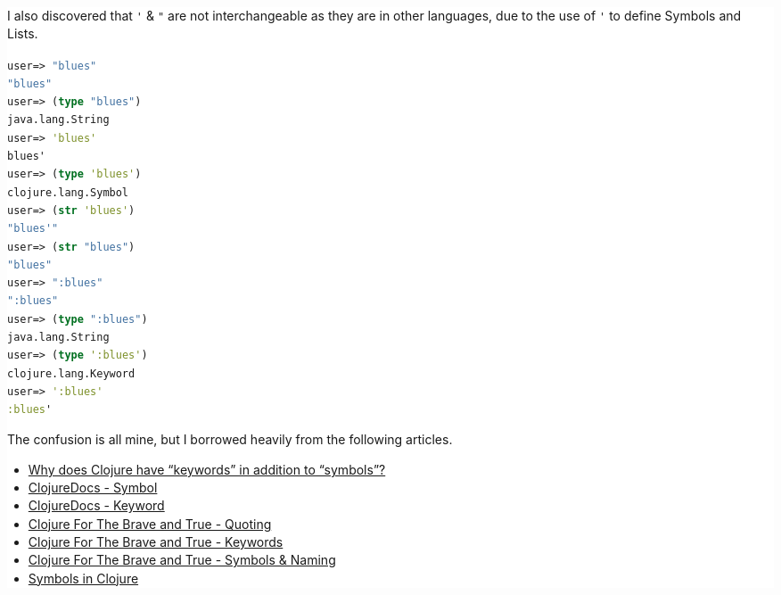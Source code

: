 I also discovered that `'` & `"` are not interchangeable as they are in other languages, due to the use of `'` to define Symbols and Lists.

```clojure
user=> "blues"
"blues"
user=> (type "blues")
java.lang.String
user=> 'blues'
blues'
user=> (type 'blues')
clojure.lang.Symbol
user=> (str 'blues')
"blues'"
user=> (str "blues")
"blues"
user=> ":blues"
":blues"
user=> (type ":blues")
java.lang.String
user=> (type ':blues')
clojure.lang.Keyword
user=> ':blues'
:blues'
```

The confusion is all mine, but I borrowed heavily from the following articles.
  - [Why does Clojure have “keywords” in addition to “symbols”?](https://stackoverflow.com/questions/1527548/why-does-clojure-have-keywords-in-addition-to-symbols?rq=1)
  - [ClojureDocs - Symbol](http://clojuredocs.org/clojure.core/symbol)
  - [ClojureDocs - Keyword](http://clojuredocs.org/clojure.core/keyword)
  - [Clojure For The Brave and True - Quoting](http://www.braveclojure.com/do-things/#2_10__Quoting)
  - [Clojure For The Brave and True - Keywords](http://www.braveclojure.com/do-things/#2_5__Keywords)
  - [Clojure For The Brave and True - Symbols & Naming](http://www.braveclojure.com/do-things/#2_9__Symbols_and_Naming)
  - [Symbols in Clojure](https://stackoverflow.com/questions/2320348/symbols-in-clojure)


[cljdocs]: http://clojure.org/data_structures#Data%20Structures-Keywords
[wikiID]: https://en.wikipedia.org/wiki/Identifier
